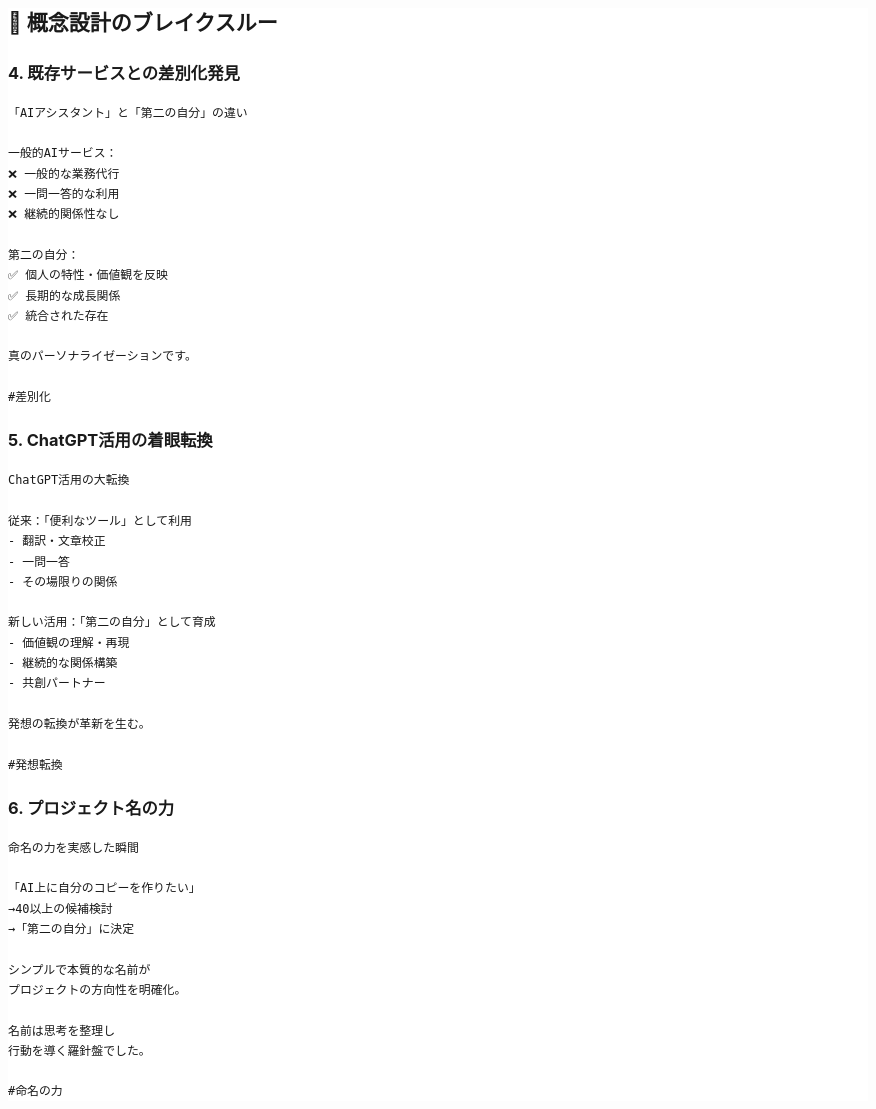 ## 🎯 概念設計のブレイクスルー

### 4. 既存サービスとの差別化発見
```
「AIアシスタント」と「第二の自分」の違い

一般的AIサービス：
❌ 一般的な業務代行
❌ 一問一答的な利用
❌ 継続的関係性なし

第二の自分：
✅ 個人の特性・価値観を反映
✅ 長期的な成長関係
✅ 統合された存在

真のパーソナライゼーションです。

#差別化
```

### 5. ChatGPT活用の着眼転換
```
ChatGPT活用の大転換

従来：「便利なツール」として利用
- 翻訳・文章校正
- 一問一答
- その場限りの関係

新しい活用：「第二の自分」として育成
- 価値観の理解・再現
- 継続的な関係構築
- 共創パートナー

発想の転換が革新を生む。

#発想転換
```

### 6. プロジェクト名の力
```
命名の力を実感した瞬間

「AI上に自分のコピーを作りたい」
→40以上の候補検討
→「第二の自分」に決定

シンプルで本質的な名前が
プロジェクトの方向性を明確化。

名前は思考を整理し
行動を導く羅針盤でした。

#命名の力
```
